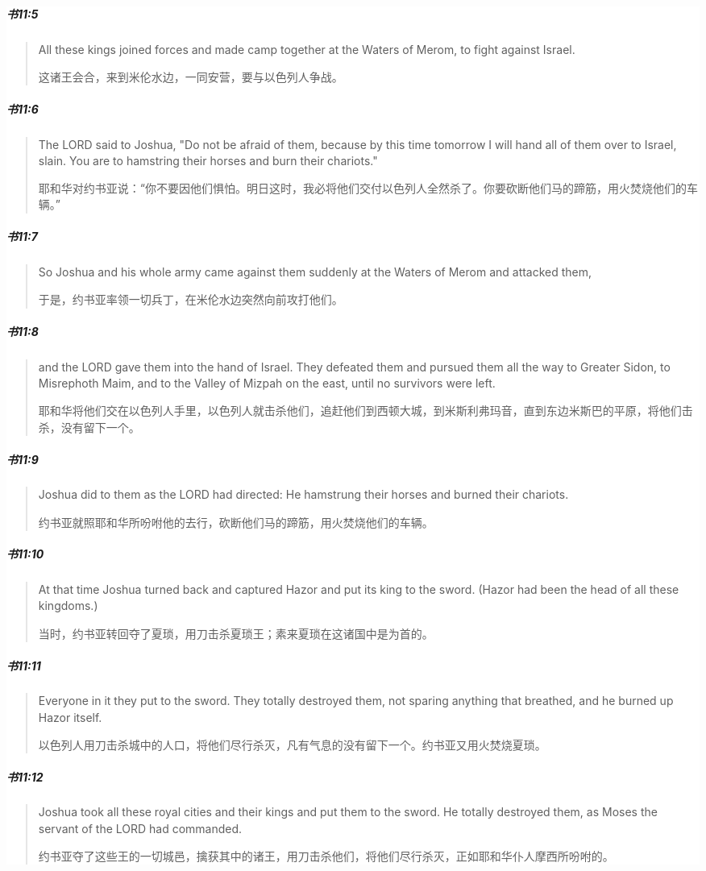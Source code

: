 
##### 书11:5
> All these kings joined forces and made camp together at the Waters of Merom, to fight against Israel.
>
> 这诸王会合，来到米伦水边，一同安营，要与以色列人争战。


##### 书11:6
> The LORD said to Joshua, "Do not be afraid of them, because by this time tomorrow I will hand all of them over to Israel, slain. You are to hamstring their horses and burn their chariots."
>
> 耶和华对约书亚说：“你不要因他们惧怕。明日这时，我必将他们交付以色列人全然杀了。你要砍断他们马的蹄筋，用火焚烧他们的车辆。”


##### 书11:7
> So Joshua and his whole army came against them suddenly at the Waters of Merom and attacked them,
>
> 于是，约书亚率领一切兵丁，在米伦水边突然向前攻打他们。


##### 书11:8
> and the LORD gave them into the hand of Israel. They defeated them and pursued them all the way to Greater Sidon, to Misrephoth Maim, and to the Valley of Mizpah on the east, until no survivors were left.
>
> 耶和华将他们交在以色列人手里，以色列人就击杀他们，追赶他们到西顿大城，到米斯利弗玛音，直到东边米斯巴的平原，将他们击杀，没有留下一个。


##### 书11:9
> Joshua did to them as the LORD had directed: He hamstrung their horses and burned their chariots.
>
> 约书亚就照耶和华所吩咐他的去行，砍断他们马的蹄筋，用火焚烧他们的车辆。


##### 书11:10
> At that time Joshua turned back and captured Hazor and put its king to the sword. (Hazor had been the head of all these kingdoms.)
>
> 当时，约书亚转回夺了夏琐，用刀击杀夏琐王；素来夏琐在这诸国中是为首的。


##### 书11:11
> Everyone in it they put to the sword. They totally destroyed them, not sparing anything that breathed, and he burned up Hazor itself.
>
> 以色列人用刀击杀城中的人口，将他们尽行杀灭，凡有气息的没有留下一个。约书亚又用火焚烧夏琐。


##### 书11:12
> Joshua took all these royal cities and their kings and put them to the sword. He totally destroyed them, as Moses the servant of the LORD had commanded.
>
> 约书亚夺了这些王的一切城邑，擒获其中的诸王，用刀击杀他们，将他们尽行杀灭，正如耶和华仆人摩西所吩咐的。

